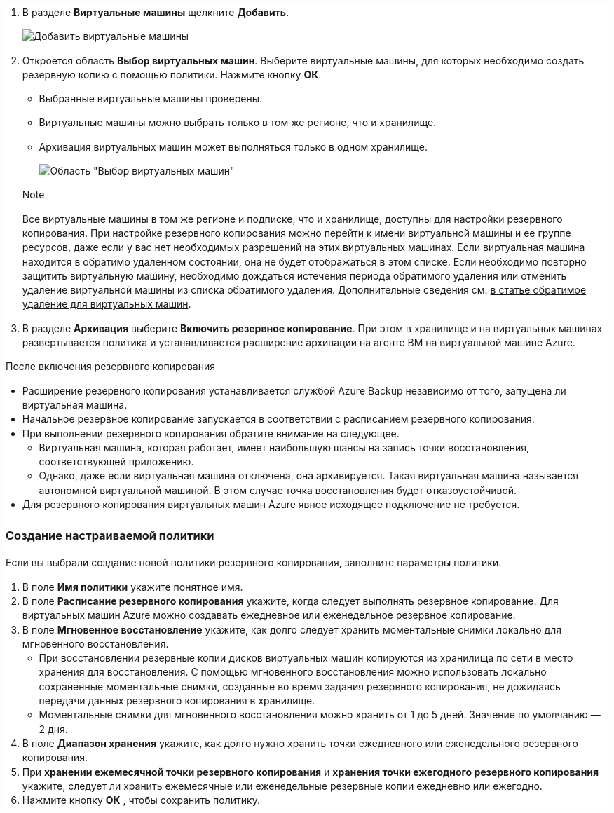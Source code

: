1. В разделе **Виртуальные машины** щелкните **Добавить**.

      ![Добавить виртуальные машины](./media/backup-azure-arm-vms-prepare/add-virtual-machines.png)

1. Откроется область **Выбор виртуальных машин**. Выберите виртуальные машины, для которых необходимо создать резервную копию с помощью политики. Нажмите кнопку **ОК**.

   * Выбранные виртуальные машины проверены.
   * Виртуальные машины можно выбрать только в том же регионе, что и хранилище.
   * Архивация виртуальных машин может выполняться только в одном хранилище.

     ![Область "Выбор виртуальных машин"](./media/backup-azure-arm-vms-prepare/select-vms-to-backup.png)

    >[!NOTE]
    > Все виртуальные машины в том же регионе и подписке, что и хранилище, доступны для настройки резервного копирования. При настройке резервного копирования можно перейти к имени виртуальной машины и ее группе ресурсов, даже если у вас нет необходимых разрешений на этих виртуальных машинах. Если виртуальная машина находится в обратимо удаленном состоянии, она не будет отображаться в этом списке. Если необходимо повторно защитить виртуальную машину, необходимо дождаться истечения периода обратимого удаления или отменить удаление виртуальной машины из списка обратимого удаления. Дополнительные сведения см. [в статье обратимое удаление для виртуальных машин](soft-delete-virtual-machines.md#soft-delete-for-vms-using-azure-portal).

1. В разделе **Архивация** выберите **Включить резервное копирование**. При этом в хранилище и на виртуальных машинах развертывается политика и устанавливается расширение архивации на агенте ВМ на виртуальной машине Azure.

После включения резервного копирования

* Расширение резервного копирования устанавливается службой Azure Backup независимо от того, запущена ли виртуальная машина.
* Начальное резервное копирование запускается в соответствии с расписанием резервного копирования.
* При выполнении резервного копирования обратите внимание на следующее.
  * Виртуальная машина, которая работает, имеет наибольшую шансы на запись точки восстановления, соответствующей приложению.
  * Однако, даже если виртуальная машина отключена, она архивируется. Такая виртуальная машина называется автономной виртуальной машиной. В этом случае точка восстановления будет отказоустойчивой.
* Для резервного копирования виртуальных машин Azure явное исходящее подключение не требуется.

### <a name="create-a-custom-policy"></a>Создание настраиваемой политики

Если вы выбрали создание новой политики резервного копирования, заполните параметры политики.

1. В поле **Имя политики** укажите понятное имя.
2. В поле **Расписание резервного копирования** укажите, когда следует выполнять резервное копирование. Для виртуальных машин Azure можно создавать ежедневное или еженедельное резервное копирование.
3. В поле **Мгновенное восстановление** укажите, как долго следует хранить моментальные снимки локально для мгновенного восстановления.
    * При восстановлении резервные копии дисков виртуальных машин копируются из хранилища по сети в место хранения для восстановления. С помощью мгновенного восстановления можно использовать локально сохраненные моментальные снимки, созданные во время задания резервного копирования, не дожидаясь передачи данных резервного копирования в хранилище.
    * Моментальные снимки для мгновенного восстановления можно хранить от 1 до 5 дней. Значение по умолчанию — 2 дня.
4. В поле **Диапазон хранения** укажите, как долго нужно хранить точки ежедневного или еженедельного резервного копирования.
5. При **хранении ежемесячной точки резервного копирования** и **хранения точки ежегодного резервного копирования** укажите, следует ли хранить ежемесячные или еженедельные резервные копии ежедневно или ежегодно.
6. Нажмите кнопку **ОК** , чтобы сохранить политику.
